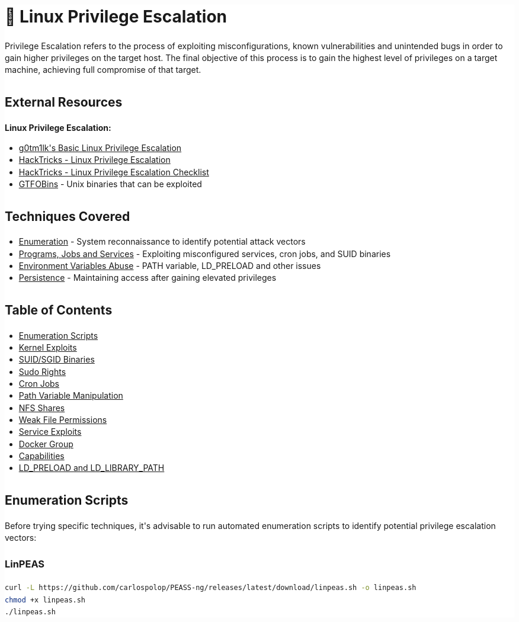 # 🐧 Linux Privilege Escalation

Privilege Escalation refers to the process of exploiting misconfigurations, known vulnerabilities and unintended bugs in order to gain higher privileges on the target host. The final objective of this process is to gain the highest level of privileges on a target machine, achieving full compromise of that target.

## External Resources

**Linux Privilege Escalation:**
- [g0tm1lk's Basic Linux Privilege Escalation](https://blog.g0tmi1k.com/2011/08/basic-linux-privilege-escalation/)
- [HackTricks - Linux Privilege Escalation](https://book.hacktricks.xyz/linux-hardening/privilege-escalation)
- [HackTricks - Linux Privilege Escalation Checklist](https://book.hacktricks.xyz/linux-hardening/linux-privilege-escalation-checklist)
- [GTFOBins](https://gtfobins.github.io/) - Unix binaries that can be exploited

## Techniques Covered

- [Enumeration](./enumeration.md) - System reconnaissance to identify potential attack vectors
- [Programs, Jobs and Services](./programs-jobs-and-services.md) - Exploiting misconfigured services, cron jobs, and SUID binaries
- [Environment Variables Abuse](./environment-variables-abuse.md) - PATH variable, LD_PRELOAD and other issues
- [Persistence](./persistence.md) - Maintaining access after gaining elevated privileges

## Table of Contents

- [Enumeration Scripts](#enumeration-scripts)
- [Kernel Exploits](#kernel-exploits)
- [SUID/SGID Binaries](#suidsgid-binaries)
- [Sudo Rights](#sudo-rights)
- [Cron Jobs](#cron-jobs)
- [Path Variable Manipulation](#path-variable-manipulation)
- [NFS Shares](#nfs-shares)
- [Weak File Permissions](#weak-file-permissions)
- [Service Exploits](#service-exploits)
- [Docker Group](#docker-group)
- [Capabilities](#capabilities)
- [LD_PRELOAD and LD_LIBRARY_PATH](#ld_preload-and-ld_library_path)

## Enumeration Scripts

Before trying specific techniques, it's advisable to run automated enumeration scripts to identify potential privilege escalation vectors:

### LinPEAS
```bash
curl -L https://github.com/carlospolop/PEASS-ng/releases/latest/download/linpeas.sh -o linpeas.sh
chmod +x linpeas.sh
./linpeas.sh
```

